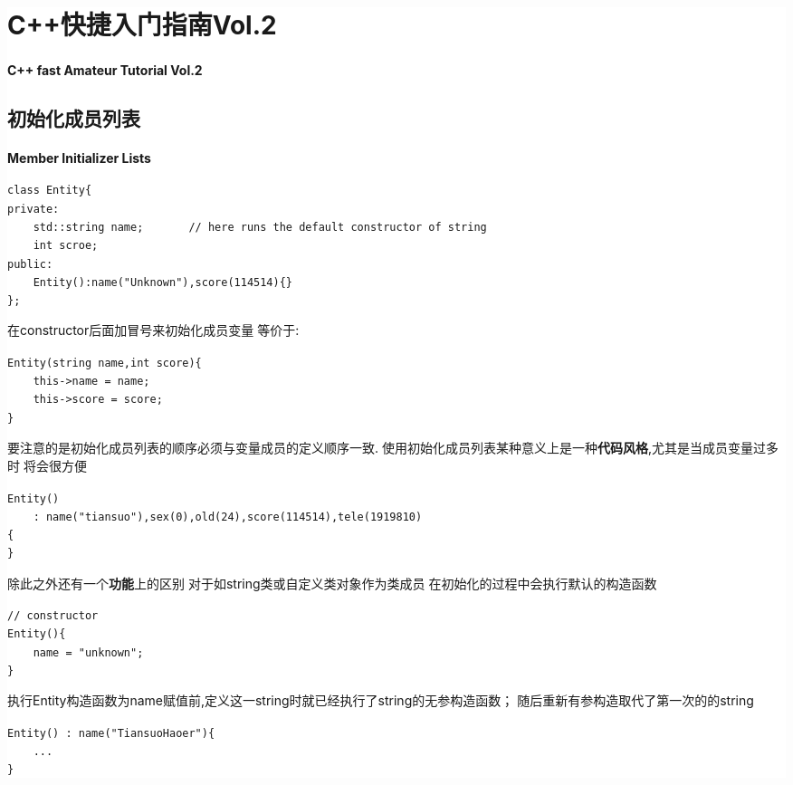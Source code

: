 # C++快捷入门指南Vol.2

**C++ fast Amateur Tutorial Vol.2**

## 初始化成员列表

**Member Initializer Lists**

```
class Entity{
private:
    std::string name;       // here runs the default constructor of string
    int scroe;
public:
    Entity():name("Unknown"),score(114514){}
};
```
在constructor后面加冒号来初始化成员变量
等价于:

```
Entity(string name,int score){
    this->name = name;
    this->score = score;
}
```

要注意的是初始化成员列表的顺序必须与变量成员的定义顺序一致.
使用初始化成员列表某种意义上是一种**代码风格**,尤其是当成员变量过多时
将会很方便

```
Entity()
    : name("tiansuo"),sex(0),old(24),score(114514),tele(1919810)
{
}
```

除此之外还有一个**功能**上的区别
对于如string类或自定义类对象作为类成员
在初始化的过程中会执行默认的构造函数

```
// constructor
Entity(){
    name = "unknown";
}
```

执行Entity构造函数为name赋值前,定义这一string时就已经执行了string的无参构造函数；
随后重新有参构造取代了第一次的的string

```
Entity() : name("TiansuoHaoer"){
    ...
}
```

